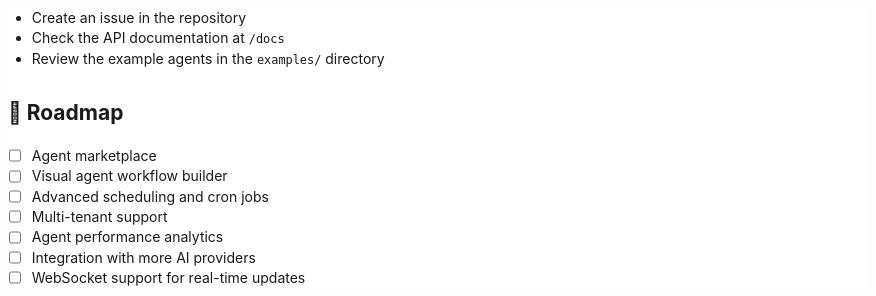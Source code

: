 - Create an issue in the repository
- Check the API documentation at `/docs`
- Review the example agents in the `examples/` directory

## 🔮 Roadmap

- [ ] Agent marketplace
- [ ] Visual agent workflow builder
- [ ] Advanced scheduling and cron jobs
- [ ] Multi-tenant support
- [ ] Agent performance analytics
- [ ] Integration with more AI providers
- [ ] WebSocket support for real-time updates
